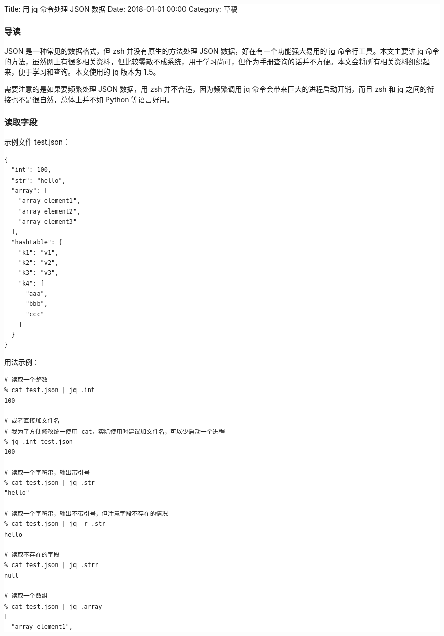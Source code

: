 Title: 用 jq 命令处理 JSON 数据
Date: 2018-01-01 00:00
Category: 草稿

### 导读

JSON 是一种常见的数据格式，但 zsh 并没有原生的方法处理 JSON 数据，好在有一个功能强大易用的 [jq](https://stedolan.github.io/jq/) 命令行工具。本文主要讲 jq 命令的方法，虽然网上有很多相关资料，但比较零散不成系统，用于学习尚可，但作为手册查询的话并不方便。本文会将所有相关资料组织起来，便于学习和查询。本文使用的 jq 版本为 1.5。

需要注意的是如果要频繁处理 JSON 数据，用 zsh 并不合适，因为频繁调用 jq 命令会带来巨大的进程启动开销，而且 zsh 和 jq 之间的衔接也不是很自然，总体上并不如 Python 等语言好用。

### 读取字段

示例文件 test.json：

```
{
  "int": 100,
  "str": "hello",
  "array": [
    "array_element1",
    "array_element2",
    "array_element3"
  ],
  "hashtable": {
    "k1": "v1",
    "k2": "v2",
    "k3": "v3",
    "k4": [
      "aaa",
      "bbb",
      "ccc"
    ]
  }
}
```

用法示例：

```
# 读取一个整数
% cat test.json | jq .int
100

# 或者直接加文件名
# 我为了方便修改统一使用 cat，实际使用时建议加文件名，可以少启动一个进程
% jq .int test.json
100

# 读取一个字符串，输出带引号
% cat test.json | jq .str
"hello"

# 读取一个字符串，输出不带引号，但注意字段不存在的情况
% cat test.json | jq -r .str
hello

# 读取不存在的字段
% cat test.json | jq .strr
null

# 读取一个数组
% cat test.json | jq .array
[
  "array_element1",
```